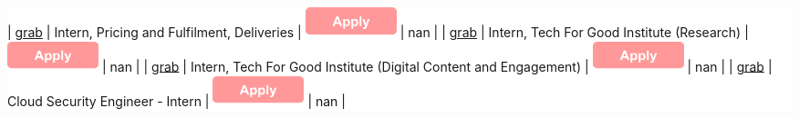 | [grab](https://www.grab.careers)                                                              | Intern, Pricing and Fulfilment, Deliveries                                                                                                                       | <a href="https://www.grab.careers/en/jobs/743999982265363/intern-pricing-and-fulfilment-deliveries/"><img src="/apply-btn.png" width="100" alt="Apply"></a>                                                                                                                                                                                                           | nan                                                                                                                                                                                                                                                                                                                  |
| [grab](https://www.grab.careers)                                                              | Intern, Tech For Good Institute (Research)                                                                                                                       | <a href="https://www.grab.careers/en/jobs/743999990822205/intern-tech-for-good-institute-research/"><img src="/apply-btn.png" width="100" alt="Apply"></a>                                                                                                                                                                                                            | nan                                                                                                                                                                                                                                                                                                                  |
| [grab](https://www.grab.careers)                                                              | Intern, Tech For Good Institute (Digital Content and Engagement)                                                                                                 | <a href="https://www.grab.careers/en/jobs/743999990822155/intern-tech-for-good-institute-digital-content-and-engagement/"><img src="/apply-btn.png" width="100" alt="Apply"></a>                                                                                                                                                                                      | nan                                                                                                                                                                                                                                                                                                                  |
| [grab](https://www.grab.careers)                                                              | Cloud Security Engineer - Intern                                                                                                                                 | <a href="https://www.grab.careers/en/jobs/743999995436675/cloud-security-engineer-intern/"><img src="/apply-btn.png" width="100" alt="Apply"></a>                                                                                                                                                                                                                     | nan                                                                                                                                                                                                                                                                                                                  |